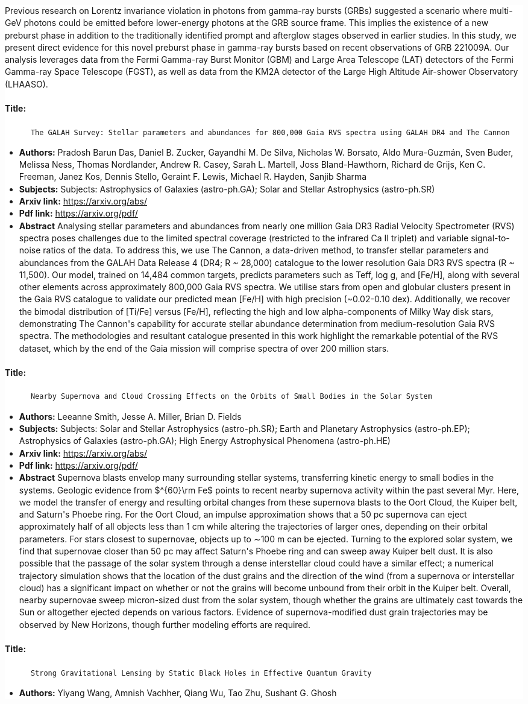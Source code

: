  Previous research on Lorentz invariance violation in photons from gamma-ray bursts (GRBs) suggested a scenario where multi-GeV photons could be emitted before lower-energy photons at the GRB source frame. This implies the existence of a new preburst phase in addition to the traditionally identified prompt and afterglow stages observed in earlier studies. In this study, we present direct evidence for this novel preburst phase in gamma-ray bursts based on recent observations of GRB 221009A. Our analysis leverages data from the Fermi Gamma-ray Burst Monitor (GBM) and Large Area Telescope (LAT) detectors of the Fermi Gamma-ray Space Telescope (FGST), as well as data from the KM2A detector of the Large High Altitude Air-shower Observatory (LHAASO).
#### Title:
          The GALAH Survey: Stellar parameters and abundances for 800,000 Gaia RVS spectra using GALAH DR4 and The Cannon
 - **Authors:** Pradosh Barun Das, Daniel B. Zucker, Gayandhi M. De Silva, Nicholas W. Borsato, Aldo Mura-Guzmán, Sven Buder, Melissa Ness, Thomas Nordlander, Andrew R. Casey, Sarah L. Martell, Joss Bland-Hawthorn, Richard de Grijs, Ken C. Freeman, Janez Kos, Dennis Stello, Geraint F. Lewis, Michael R. Hayden, Sanjib Sharma
 - **Subjects:** Subjects:
Astrophysics of Galaxies (astro-ph.GA); Solar and Stellar Astrophysics (astro-ph.SR)
 - **Arxiv link:** https://arxiv.org/abs/
 - **Pdf link:** https://arxiv.org/pdf/
 - **Abstract**
 Analysing stellar parameters and abundances from nearly one million Gaia DR3 Radial Velocity Spectrometer (RVS) spectra poses challenges due to the limited spectral coverage (restricted to the infrared Ca II triplet) and variable signal-to-noise ratios of the data. To address this, we use The Cannon, a data-driven method, to transfer stellar parameters and abundances from the GALAH Data Release 4 (DR4; R ~ 28,000) catalogue to the lower resolution Gaia DR3 RVS spectra (R ~ 11,500). Our model, trained on 14,484 common targets, predicts parameters such as Teff, log g, and [Fe/H], along with several other elements across approximately 800,000 Gaia RVS spectra. We utilise stars from open and globular clusters present in the Gaia RVS catalogue to validate our predicted mean [Fe/H] with high precision (~0.02-0.10 dex). Additionally, we recover the bimodal distribution of [Ti/Fe] versus [Fe/H], reflecting the high and low alpha-components of Milky Way disk stars, demonstrating The Cannon's capability for accurate stellar abundance determination from medium-resolution Gaia RVS spectra. The methodologies and resultant catalogue presented in this work highlight the remarkable potential of the RVS dataset, which by the end of the Gaia mission will comprise spectra of over 200 million stars.
#### Title:
          Nearby Supernova and Cloud Crossing Effects on the Orbits of Small Bodies in the Solar System
 - **Authors:** Leeanne Smith, Jesse A. Miller, Brian D. Fields
 - **Subjects:** Subjects:
Solar and Stellar Astrophysics (astro-ph.SR); Earth and Planetary Astrophysics (astro-ph.EP); Astrophysics of Galaxies (astro-ph.GA); High Energy Astrophysical Phenomena (astro-ph.HE)
 - **Arxiv link:** https://arxiv.org/abs/
 - **Pdf link:** https://arxiv.org/pdf/
 - **Abstract**
 Supernova blasts envelop many surrounding stellar systems, transferring kinetic energy to small bodies in the systems. Geologic evidence from $^{60}\rm Fe$ points to recent nearby supernova activity within the past several Myr. Here, we model the transfer of energy and resulting orbital changes from these supernova blasts to the Oort Cloud, the Kuiper belt, and Saturn's Phoebe ring. For the Oort Cloud, an impulse approximation shows that a 50 pc supernova can eject approximately half of all objects less than 1 cm while altering the trajectories of larger ones, depending on their orbital parameters. For stars closest to supernovae, objects up to $\sim$100 m can be ejected. Turning to the explored solar system, we find that supernovae closer than 50 pc may affect Saturn's Phoebe ring and can sweep away Kuiper belt dust. It is also possible that the passage of the solar system through a dense interstellar cloud could have a similar effect; a numerical trajectory simulation shows that the location of the dust grains and the direction of the wind (from a supernova or interstellar cloud) has a significant impact on whether or not the grains will become unbound from their orbit in the Kuiper belt. Overall, nearby supernovae sweep micron-sized dust from the solar system, though whether the grains are ultimately cast towards the Sun or altogether ejected depends on various factors. Evidence of supernova-modified dust grain trajectories may be observed by New Horizons, though further modeling efforts are required.
#### Title:
          Strong Gravitational Lensing by Static Black Holes in Effective Quantum Gravity
 - **Authors:** Yiyang Wang, Amnish Vachher, Qiang Wu, Tao Zhu, Sushant G. Ghosh
